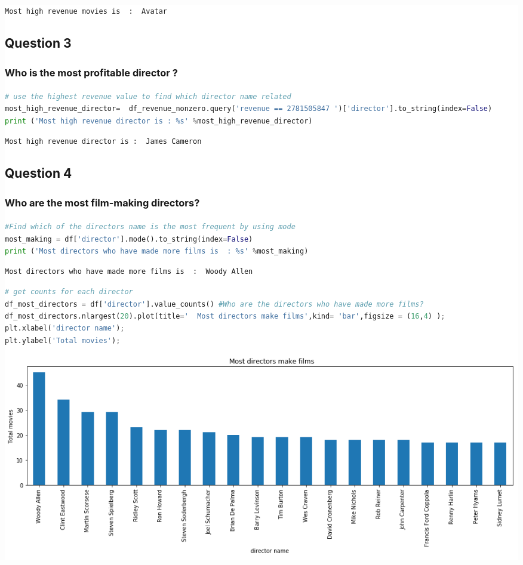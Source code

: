     Most high revenue movies is  :  Avatar


<a id='3'></a>
## Question 3
### Who is the most profitable director  ?


```python
# use the highest revenue value to find which director name related
most_high_revenue_director=  df_revenue_nonzero.query('revenue == 2781505847 ')['director'].to_string(index=False)
print ('Most high revenue director is : %s' %most_high_revenue_director)
```

    Most high revenue director is :  James Cameron


<a id='4'></a>
## Question 4
### Who are the most film-making directors? 


```python
#Find which of the directors name is the most frequent by using mode
most_making = df['director'].mode().to_string(index=False)
print ('Most directors who have made more films is  : %s' %most_making)
```

    Most directors who have made more films is  :  Woody Allen



```python
# get counts for each director
df_most_directors = df['director'].value_counts() #Who are the directors who have made more films?
df_most_directors.nlargest(20).plot(title='  Most directors make films',kind= 'bar',figsize = (16,4) );
plt.xlabel('director name');
plt.ylabel('Total movies');
```


![png](output_36_0.png)

